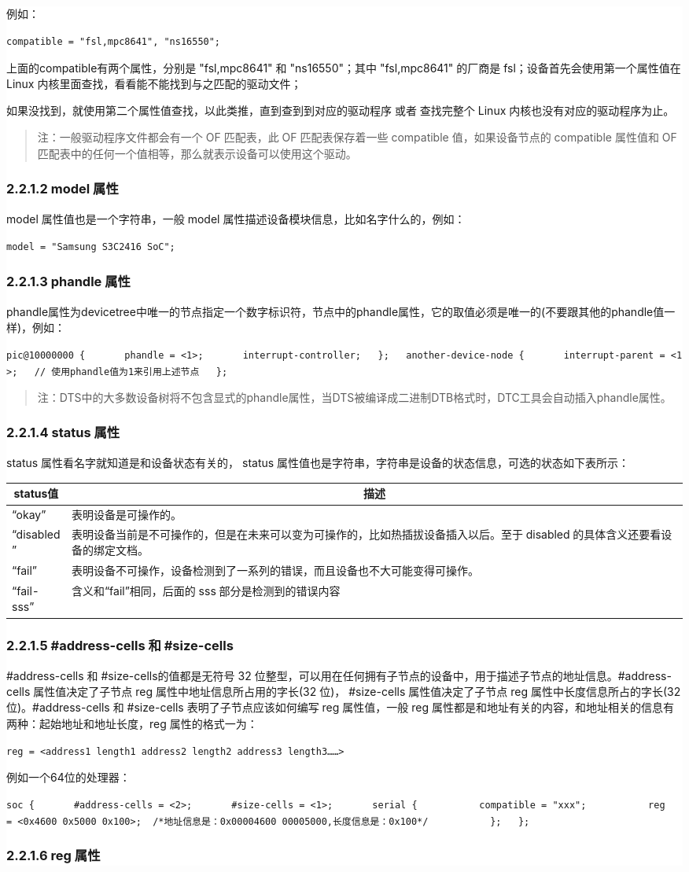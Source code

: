例如：

`compatible = "fsl,mpc8641", "ns16550";   `

上面的compatible有两个属性，分别是 "fsl,mpc8641" 和 "ns16550"；其中 "fsl,mpc8641" 的厂商是 fsl；设备首先会使用第一个属性值在 Linux 内核里面查找，看看能不能找到与之匹配的驱动文件；

如果没找到，就使用第二个属性值查找，以此类推，直到查到到对应的驱动程序 或者 查找完整个 Linux 内核也没有对应的驱动程序为止。

> 注：一般驱动程序文件都会有一个 OF 匹配表，此 OF 匹配表保存着一些 compatible 值，如果设备节点的 compatible 属性值和 OF 匹配表中的任何一个值相等，那么就表示设备可以使用这个驱动。

### 2.2.1.2 model 属性

model 属性值也是一个字符串，一般 model 属性描述设备模块信息，比如名字什么的，例如：

`model = "Samsung S3C2416 SoC";   `

### 2.2.1.3 phandle 属性

phandle属性为devicetree中唯一的节点指定一个数字标识符，节点中的phandle属性，它的取值必须是唯一的(不要跟其他的phandle值一样)，例如：

`pic@10000000 {       phandle = <1>;       interrupt-controller;   };   another-device-node {       interrupt-parent = <1>;   // 使用phandle值为1来引用上述节点   };   `

> 注：DTS中的大多数设备树将不包含显式的phandle属性，当DTS被编译成二进制DTB格式时，DTC工具会自动插入phandle属性。

### 2.2.1.4 status 属性

status 属性看名字就知道是和设备状态有关的， status 属性值也是字符串，字符串是设备的状态信息，可选的状态如下表所示：

|status值|描述|
|---|---|
|“okay”|表明设备是可操作的。|
|“disabled”|表明设备当前是不可操作的，但是在未来可以变为可操作的，比如热插拔设备插入以后。至于 disabled 的具体含义还要看设备的绑定文档。|
|“fail”|表明设备不可操作，设备检测到了一系列的错误，而且设备也不大可能变得可操作。|
|“fail-sss”|含义和“fail”相同，后面的 sss 部分是检测到的错误内容|

### 2.2.1.5 #address-cells 和 #size-cells

#address-cells 和 #size-cells的值都是无符号 32 位整型，可以用在任何拥有子节点的设备中，用于描述子节点的地址信息。#address-cells 属性值决定了子节点 reg 属性中地址信息所占用的字长(32 位)， #size-cells 属性值决定了子节点 reg 属性中长度信息所占的字长(32 位)。#address-cells 和 #size-cells 表明了子节点应该如何编写 reg 属性值，一般 reg 属性都是和地址有关的内容，和地址相关的信息有两种：起始地址和地址长度，reg 属性的格式一为：

`reg = <address1 length1 address2 length2 address3 length3……>   `

例如一个64位的处理器：

`soc {       #address-cells = <2>;       #size-cells = <1>;       serial {           compatible = "xxx";           reg = <0x4600 0x5000 0x100>;  /*地址信息是：0x00004600 00005000,长度信息是：0x100*/           };   };   `

### 2.2.1.6 reg 属性
